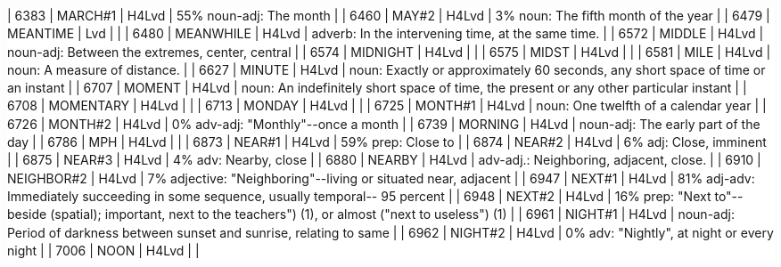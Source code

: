 |  6383 | MARCH#1           | H4Lvd    | 55% noun-adj: The month                                                                                                                                                                    |
|  6460 | MAY#2             | H4Lvd    | 3% noun: The fifth month of the year                                                                                                                                                       |
|  6479 | MEANTIME          | Lvd      |                                                                                                                                                                                            |
|  6480 | MEANWHILE         | H4Lvd    | adverb: In the intervening time, at the same time.                                                                                                                                         |
|  6572 | MIDDLE            | H4Lvd    | noun-adj: Between the extremes, center, central                                                                                                                                            |
|  6574 | MIDNIGHT          | H4Lvd    |                                                                                                                                                                                            |
|  6575 | MIDST             | H4Lvd    |                                                                                                                                                                                            |
|  6581 | MILE              | H4Lvd    | noun: A measure of distance.                                                                                                                                                               |
|  6627 | MINUTE            | H4Lvd    | noun: Exactly or approximately 60 seconds, any short space of time or an instant                                                                                                           |
|  6707 | MOMENT            | H4Lvd    | noun: An indefinitely short space of time, the present or any other particular  instant                                                                                                    |
|  6708 | MOMENTARY         | H4Lvd    |                                                                                                                                                                                            |
|  6713 | MONDAY            | H4Lvd    |                                                                                                                                                                                            |
|  6725 | MONTH#1           | H4Lvd    | noun: One twelfth of a calendar year                                                                                                                                                       |
|  6726 | MONTH#2           | H4Lvd    | 0% adv-adj: "Monthly"--once a month                                                                                                                                                        |
|  6739 | MORNING           | H4Lvd    | noun-adj: The early part of the day                                                                                                                                                        |
|  6786 | MPH               | H4Lvd    |                                                                                                                                                                                            |
|  6873 | NEAR#1            | H4Lvd    | 59% prep: Close to                                                                                                                                                                         |
|  6874 | NEAR#2            | H4Lvd    | 6% adj: Close, imminent                                                                                                                                                                    |
|  6875 | NEAR#3            | H4Lvd    | 4% adv: Nearby, close                                                                                                                                                                      |
|  6880 | NEARBY            | H4Lvd    | adv-adj.: Neighboring, adjacent, close.                                                                                                                                                    |
|  6910 | NEIGHBOR#2        | H4Lvd    | 7% adjective: "Neighboring"--living or situated near, adjacent                                                                                                                             |
|  6947 | NEXT#1            | H4Lvd    | 81% adj-adv: Immediately succeeding in some sequence, usually temporal-- 95 percent                                                                                                        |
|  6948 | NEXT#2            | H4Lvd    | 16% prep: "Next to"--beside (spatial); important, next to the teachers")  (1), or almost ("next to useless") (1)                                                                           |
|  6961 | NIGHT#1           | H4Lvd    | noun-adj: Period of darkness between sunset and sunrise, relating to same                                                                                                                  |
|  6962 | NIGHT#2           | H4Lvd    | 0% adv: "Nightly", at night or every night                                                                                                                                                 |
|  7006 | NOON              | H4Lvd    |                                                                                                                                                                                            |